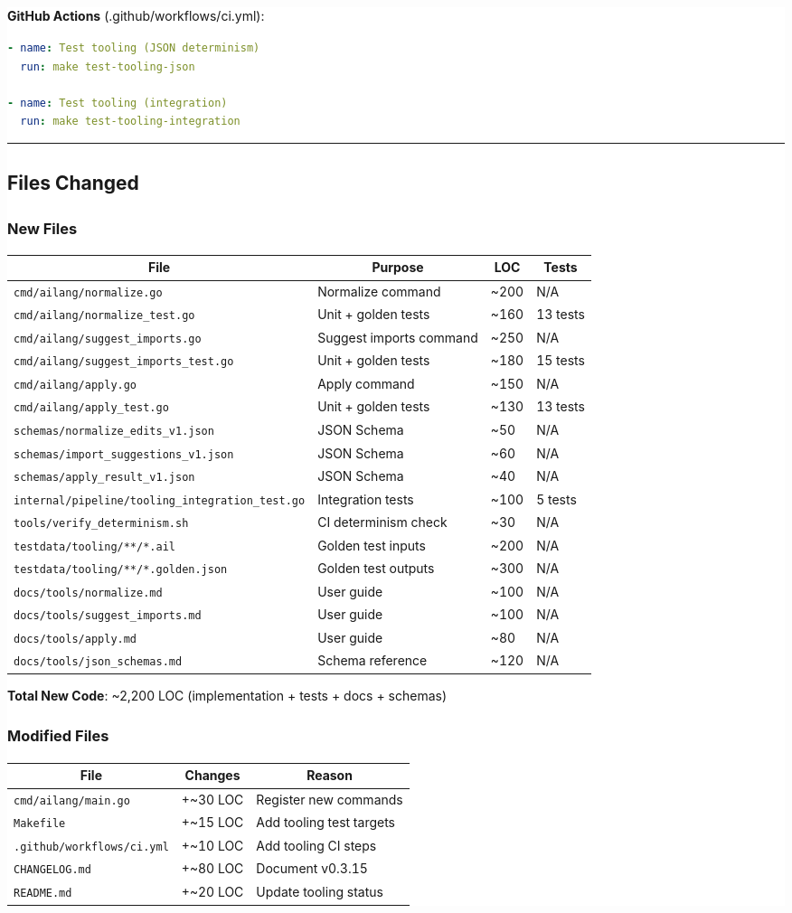 **GitHub Actions** (.github/workflows/ci.yml):
```yaml
- name: Test tooling (JSON determinism)
  run: make test-tooling-json

- name: Test tooling (integration)
  run: make test-tooling-integration
```

---

## Files Changed

### New Files

| File | Purpose | LOC | Tests |
|------|---------|-----|-------|
| `cmd/ailang/normalize.go` | Normalize command | ~200 | N/A |
| `cmd/ailang/normalize_test.go` | Unit + golden tests | ~160 | 13 tests |
| `cmd/ailang/suggest_imports.go` | Suggest imports command | ~250 | N/A |
| `cmd/ailang/suggest_imports_test.go` | Unit + golden tests | ~180 | 15 tests |
| `cmd/ailang/apply.go` | Apply command | ~150 | N/A |
| `cmd/ailang/apply_test.go` | Unit + golden tests | ~130 | 13 tests |
| `schemas/normalize_edits_v1.json` | JSON Schema | ~50 | N/A |
| `schemas/import_suggestions_v1.json` | JSON Schema | ~60 | N/A |
| `schemas/apply_result_v1.json` | JSON Schema | ~40 | N/A |
| `internal/pipeline/tooling_integration_test.go` | Integration tests | ~100 | 5 tests |
| `tools/verify_determinism.sh` | CI determinism check | ~30 | N/A |
| `testdata/tooling/**/*.ail` | Golden test inputs | ~200 | N/A |
| `testdata/tooling/**/*.golden.json` | Golden test outputs | ~300 | N/A |
| `docs/tools/normalize.md` | User guide | ~100 | N/A |
| `docs/tools/suggest_imports.md` | User guide | ~100 | N/A |
| `docs/tools/apply.md` | User guide | ~80 | N/A |
| `docs/tools/json_schemas.md` | Schema reference | ~120 | N/A |

**Total New Code**: ~2,200 LOC (implementation + tests + docs + schemas)

### Modified Files

| File | Changes | Reason |
|------|---------|--------|
| `cmd/ailang/main.go` | +~30 LOC | Register new commands |
| `Makefile` | +~15 LOC | Add tooling test targets |
| `.github/workflows/ci.yml` | +~10 LOC | Add tooling CI steps |
| `CHANGELOG.md` | +~80 LOC | Document v0.3.15 |
| `README.md` | +~20 LOC | Update tooling status |
